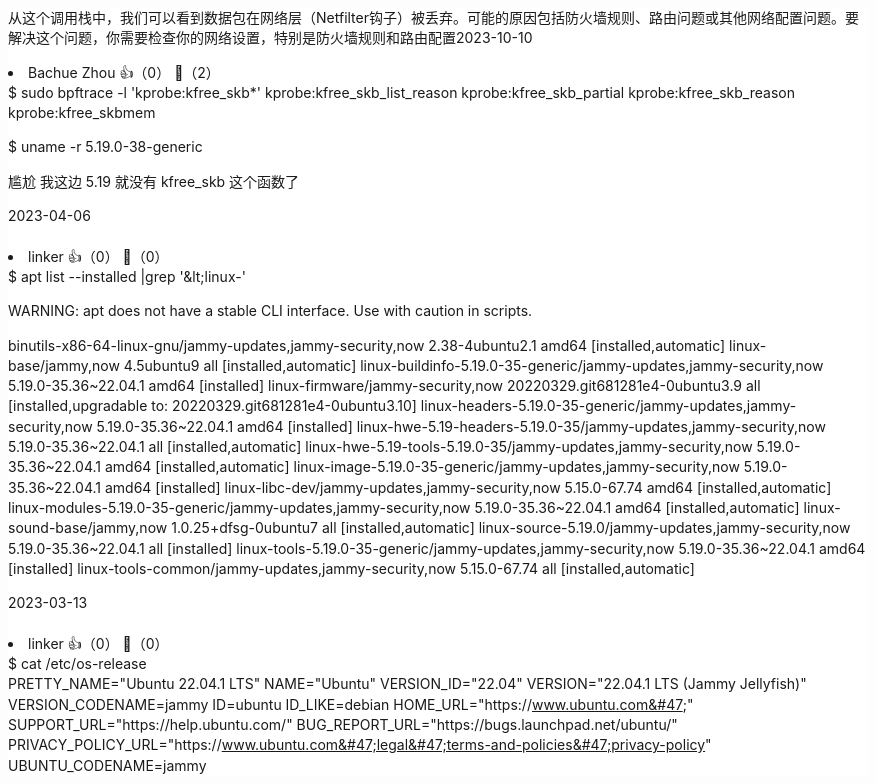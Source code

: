 从这个调用栈中，我们可以看到数据包在网络层（Netfilter钩子）被丢弃。可能的原因包括防火墙规则、路由问题或其他网络配置问题。要解决这个问题，你需要检查你的网络设置，特别是防火墙规则和路由配置</div>2023-10-10</li><br/><li><span>Bachue Zhou</span> 👍（0） 💬（2）<div>$ sudo bpftrace -l &#39;kprobe:kfree_skb*&#39;
kprobe:kfree_skb_list_reason
kprobe:kfree_skb_partial
kprobe:kfree_skb_reason
kprobe:kfree_skbmem

$ uname -r
5.19.0-38-generic

尴尬 我这边 5.19 就没有 kfree_skb 这个函数了</div>2023-04-06</li><br/><li><span>linker</span> 👍（0） 💬（0）<div>$ apt list --installed |grep &#39;\&lt;linux-&#39;

WARNING: apt does not have a stable CLI interface. Use with caution in scripts.

binutils-x86-64-linux-gnu&#47;jammy-updates,jammy-security,now 2.38-4ubuntu2.1 amd64 [installed,automatic]
linux-base&#47;jammy,now 4.5ubuntu9 all [installed,automatic]
linux-buildinfo-5.19.0-35-generic&#47;jammy-updates,jammy-security,now 5.19.0-35.36~22.04.1 amd64 [installed]
linux-firmware&#47;jammy-security,now 20220329.git681281e4-0ubuntu3.9 all [installed,upgradable to: 20220329.git681281e4-0ubuntu3.10]
linux-headers-5.19.0-35-generic&#47;jammy-updates,jammy-security,now 5.19.0-35.36~22.04.1 amd64 [installed]
linux-hwe-5.19-headers-5.19.0-35&#47;jammy-updates,jammy-security,now 5.19.0-35.36~22.04.1 all [installed,automatic]
linux-hwe-5.19-tools-5.19.0-35&#47;jammy-updates,jammy-security,now 5.19.0-35.36~22.04.1 amd64 [installed,automatic]
linux-image-5.19.0-35-generic&#47;jammy-updates,jammy-security,now 5.19.0-35.36~22.04.1 amd64 [installed]
linux-libc-dev&#47;jammy-updates,jammy-security,now 5.15.0-67.74 amd64 [installed,automatic]
linux-modules-5.19.0-35-generic&#47;jammy-updates,jammy-security,now 5.19.0-35.36~22.04.1 amd64 [installed,automatic]
linux-sound-base&#47;jammy,now 1.0.25+dfsg-0ubuntu7 all [installed,automatic]
linux-source-5.19.0&#47;jammy-updates,jammy-security,now 5.19.0-35.36~22.04.1 all [installed]
linux-tools-5.19.0-35-generic&#47;jammy-updates,jammy-security,now 5.19.0-35.36~22.04.1 amd64 [installed]
linux-tools-common&#47;jammy-updates,jammy-security,now 5.15.0-67.74 all [installed,automatic]</div>2023-03-13</li><br/><li><span>linker</span> 👍（0） 💬（0）<div>$ cat &#47;etc&#47;os-release               
PRETTY_NAME=&quot;Ubuntu 22.04.1 LTS&quot;
NAME=&quot;Ubuntu&quot;
VERSION_ID=&quot;22.04&quot;
VERSION=&quot;22.04.1 LTS (Jammy Jellyfish)&quot;
VERSION_CODENAME=jammy
ID=ubuntu
ID_LIKE=debian
HOME_URL=&quot;https:&#47;&#47;www.ubuntu.com&#47;&quot;
SUPPORT_URL=&quot;https:&#47;&#47;help.ubuntu.com&#47;&quot;
BUG_REPORT_URL=&quot;https:&#47;&#47;bugs.launchpad.net&#47;ubuntu&#47;&quot;
PRIVACY_POLICY_URL=&quot;https:&#47;&#47;www.ubuntu.com&#47;legal&#47;terms-and-policies&#47;privacy-policy&quot;
UBUNTU_CODENAME=jammy
